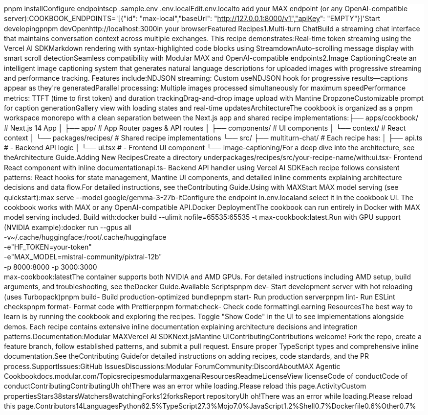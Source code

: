 pnpm installConfigure endpointscp .sample.env .env.localEdit.env.localto add your MAX endpoint (or any OpenAI-compatible server):COOKBOOK_ENDPOINTS='[{"id": "max-local","baseUrl": "http://127.0.0.1:8000/v1","apiKey": "EMPTY"}]'Start developingpnpm devOpenhttp://localhost:3000in your browserFeatured Recipes1.Multi-turn ChatBuild a streaming chat interface that maintains conversation context across multiple exchanges. This recipe demonstrates:Real-time token streaming using the Vercel AI SDKMarkdown rendering with syntax-highlighted code blocks using StreamdownAuto-scrolling message display with smart scroll detectionSeamless compatibility with Modular MAX and OpenAI-compatible endpoints2.Image CaptioningCreate an intelligent image captioning system that generates natural language descriptions for uploaded images with progressive streaming and performance tracking. Features include:NDJSON streaming: Custom useNDJSON hook for progressive results—captions appear as they're generatedParallel processing: Multiple images processed simultaneously for maximum speedPerformance metrics: TTFT (time to first token) and duration trackingDrag-and-drop image upload with Mantine DropzoneCustomizable prompt for caption generationGallery view with loading states and real-time updatesArchitectureThe cookbook is organized as a pnpm workspace monorepo with a clean separation between the Next.js app and shared recipe implementations:├── apps/cookbook/           # Next.js 14 App
│   ├── app/                 # App Router pages & API routes
│   ├── components/          # UI components
│   └── context/             # React context
│
└── packages/recipes/        # Shared recipe implementations
    └── src/
        ├── multiturn-chat/  # Each recipe has:
        │   ├── api.ts       # - Backend API logic
        │   └── ui.tsx       # - Frontend UI component
        └── image-captioning/For a deep dive into the architecture, see theArchitecture Guide.Adding New RecipesCreate a directory underpackages/recipes/src/your-recipe-name/with:ui.tsx- Frontend React component with inline documentationapi.ts- Backend API handler using Vercel AI SDKEach recipe follows consistent patterns: React hooks for state management, Mantine UI components, and detailed inline comments explaining architecture decisions and data flow.For detailed instructions, see theContributing Guide.Using with MAXStart MAX model serving (see quickstart):max serve --model google/gemma-3-27b-itConfigure the endpoint in.env.localand select it in the cookbook UI. The cookbook works with MAX or any OpenAI-compatible API.Docker DeploymentThe cookbook can run entirely in Docker with MAX model serving included. Build with:docker build --ulimit nofile=65535:65535 -t max-cookbook:latest.Run with GPU support (NVIDIA example):docker run --gpus all \
    -v~/.cache/huggingface:/root/.cache/huggingface \
    -e"HF_TOKEN=your-token"\
    -e"MAX_MODEL=mistral-community/pixtral-12b"\
    -p 8000:8000 -p 3000:3000 \
    max-cookbook:latestThe container supports both NVIDIA and AMD GPUs. For detailed instructions including AMD setup, build arguments, and troubleshooting, see theDocker Guide.Available Scriptspnpm dev- Start development server with hot reloading (uses Turbopack)pnpm build- Build production-optimized bundlepnpm start- Run production serverpnpm lint- Run ESLint checkspnpm format- Format code with Prettierpnpm format:check- Check code formattingLearning ResourcesThe best way to learn is by running the cookbook and exploring the recipes. Toggle "Show Code" in the UI to see implementations alongside demos. Each recipe contains extensive inline documentation explaining architecture decisions and integration patterns.Documentation:Modular MAXVercel AI SDKNext.jsMantine UIContributingContributions welcome! Fork the repo, create a feature branch, follow established patterns, and submit a pull request. Ensure proper TypeScript types and comprehensive inline documentation.See theContributing Guidefor detailed instructions on adding recipes, code standards, and the PR process.SupportIssues:GitHub IssuesDiscussions:Modular ForumCommunity:DiscordAboutMAX Agentic Cookbookdocs.modular.com/TopicsrecipesmodularmaxgenaiResourcesReadmeLicenseView licenseCode of conductCode of conductContributingContributingUh oh!There was an error while loading.Please reload this page.ActivityCustom propertiesStars38starsWatchers8watchingForks12forksReport repositoryUh oh!There was an error while loading.Please reload this page.Contributors14LanguagesPython62.5%TypeScript27.3%Mojo7.0%JavaScript1.2%Shell0.7%Dockerfile0.6%Other0.7%
